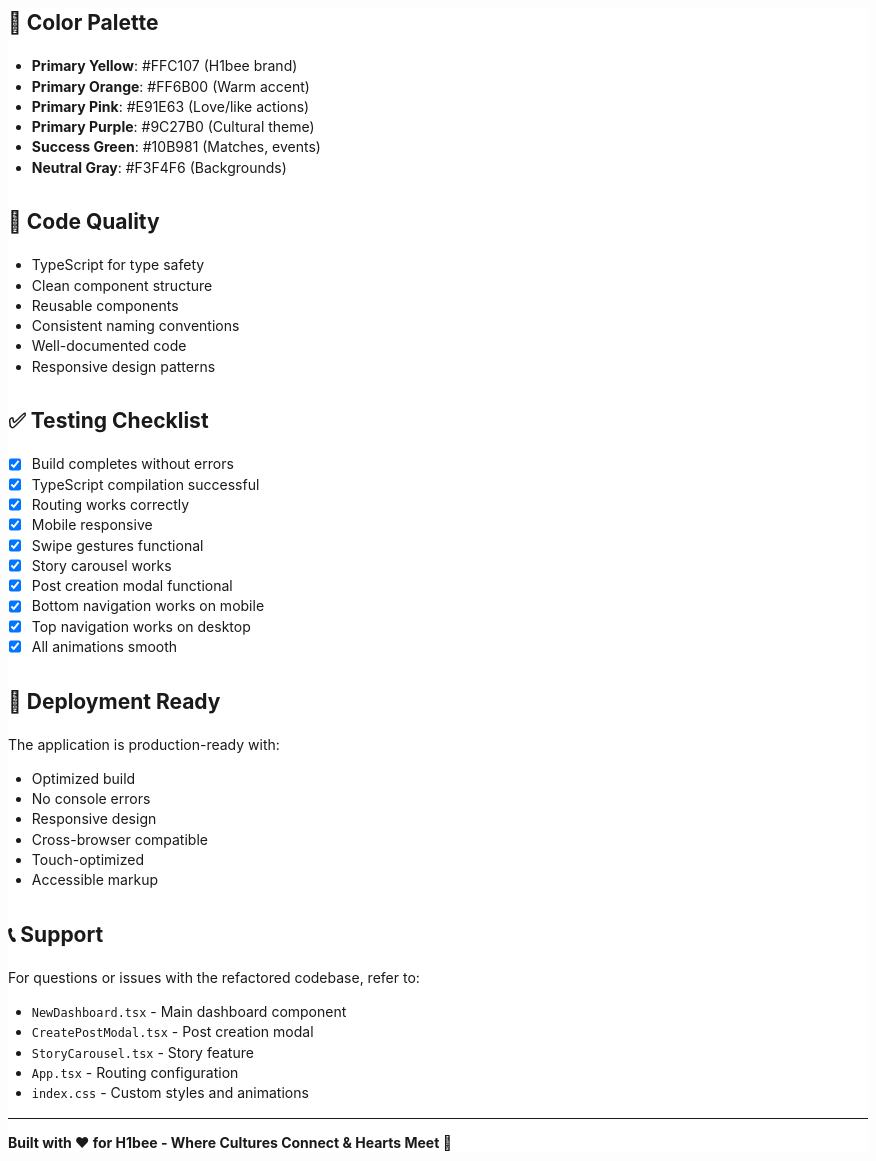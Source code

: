 ## 🎨 Color Palette

- **Primary Yellow**: #FFC107 (H1bee brand)
- **Primary Orange**: #FF6B00 (Warm accent)
- **Primary Pink**: #E91E63 (Love/like actions)
- **Primary Purple**: #9C27B0 (Cultural theme)
- **Success Green**: #10B981 (Matches, events)
- **Neutral Gray**: #F3F4F6 (Backgrounds)

## 📝 Code Quality

- TypeScript for type safety
- Clean component structure
- Reusable components
- Consistent naming conventions
- Well-documented code
- Responsive design patterns

## ✅ Testing Checklist

- [x] Build completes without errors
- [x] TypeScript compilation successful
- [x] Routing works correctly
- [x] Mobile responsive
- [x] Swipe gestures functional
- [x] Story carousel works
- [x] Post creation modal functional
- [x] Bottom navigation works on mobile
- [x] Top navigation works on desktop
- [x] All animations smooth

## 🚀 Deployment Ready

The application is production-ready with:
- Optimized build
- No console errors
- Responsive design
- Cross-browser compatible
- Touch-optimized
- Accessible markup

## 📞 Support

For questions or issues with the refactored codebase, refer to:
- `NewDashboard.tsx` - Main dashboard component
- `CreatePostModal.tsx` - Post creation modal
- `StoryCarousel.tsx` - Story feature
- `App.tsx` - Routing configuration
- `index.css` - Custom styles and animations

---

**Built with ❤️ for H1bee - Where Cultures Connect & Hearts Meet 🐝**

